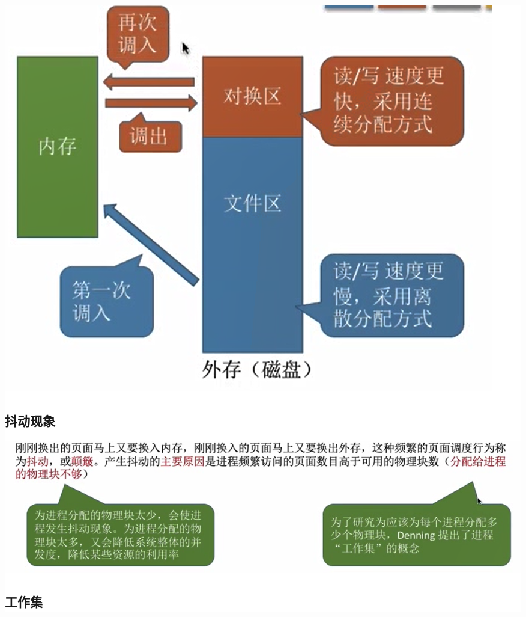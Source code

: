 ![image-20220918133337849](内存管理2.assets/image-20220918133337849.png)

## 抖动现象

![image-20220918133458903](内存管理2.assets/image-20220918133458903.png)

## 工作集
